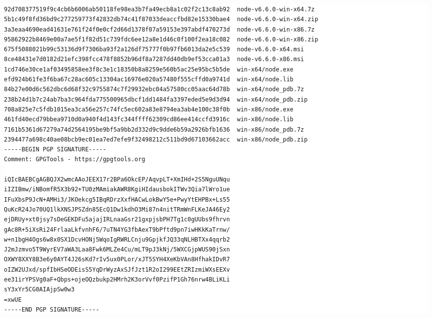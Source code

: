 ```
92d708377519f9c4cb6b6006ab50118fe98ea3b7fa49ecb8a1c02f2c13c8ab92  node-v6.6.0-win-x64.7z
5b1c49f8fd36bd9c277259773f42832db74c41f87033deaccfbd82e15330bae4  node-v6.6.0-win-x64.zip
3a3eaa4690ead41631e761f24f0e0cf2d66d1378f07a59153e397abdf470273d  node-v6.6.0-win-x86.7z
95862922b8469e00a7ae5f1f82d51c739fdc6ee12a8e1d46c0f100f2ea18c082  node-v6.6.0-win-x86.zip
675f5088021b99c53136d9f7306ba93f2a126df75777f0b97fb6013da2e5c539  node-v6.6.0-x64.msi
8ce48431e7d0182d21efc398fcc478f8852b96df8a7287dd40db9ef53cca01a3  node-v6.6.0-x86.msi
1cd746e30ce1af03495858ee3f8c3e1c18350b8a8259e560b5ac25e95bc5b5de  win-x64/node.exe
efd924b61fe3f6ba67c28ac605c13304ac16976e020a57480f555cffd0a9741d  win-x64/node.lib
84b27e00d6c562dbc6d68f32c9755874c7f29932ebc04a57580cc05aac64d78b  win-x64/node_pdb.7z
238b24d1b7c24ab7ba3c964fda775500965dbcf1dd1484fa3397eded5e9d3d94  win-x64/node_pdb.zip
708a825e7c5fdb1015ea3ca56e257c74fc5ec602a83e8794ea3ab4e100c38f0b  win-x86/node.exe
461fd40ecd79bbea9710d0a940f4d143fc344ffff62309cd86ee414ccfd3916c  win-x86/node.lib
7161b5361d67279a74d2564195be9bf5a9bb2d332d9c9dde6b59a2926bfb1636  win-x86/node_pdb.7z
2394477a698c40ae08bcb9ec01ea7ed7efe9f32498212c511bd9d67103662acc  win-x86/node_pdb.zip
-----BEGIN PGP SIGNATURE-----
Comment: GPGTools - https://gpgtools.org

iQIcBAEBCgAGBQJX2wmcAAoJEEX17r2BPa6OkcEP/AqvpLT+XmIHd+2S5NguUNqu
iIZIBmw/iNBomfR5X3b92+TU0zMAmiakAWR8KgiHIdausbokITWv3Qia7lWro1ue
IFuXbsP9JcN+AMHi3/JKOekcg5IBqRDrzXxfHACwLokBwY5e+PwyYtEHPBx+Ls55
QuKcR24Jo70UQ1lkXNSJPSZdn85EcQ1Dw1kdhO3Mi87n4nitTRmWnFLKeJA46Ey2
ejDRUy+xt0jsy7sDeGEKDFu5ajajIRLnaaGsr21gxpjsbPH7Tg1c0gUUbs9fhrvn
gAc8R+5iXsRi24FrlaaLkfvnhF6/7uTN4YG3fbAexT9bPftd9pn7iwHKkKaTrnw/
w+n1bgH4Ogs6w8x0SX1DcvHONj5WqoIgRWRLCnju9GpjkfJQ33qNLHBTXx4qqrb2
J2mJzmvo5T9WyrEV7aWA3Laa8Fwk6MLZe4Cu/mLT9pJ3kNj/5WXCGjpWUS90jSxn
OXWY8XXY8B3e6y0AYT4J26sKd7rIv5ux0PLor/xJT5SYH4XeKbVAn8HfhakIDvR7
oIZW2UJxd/spfIbHSeODEisS5YqDrWyzAxSJfJzt1R2oI299EEtZRIzmiWXsEEXv
ee31irYPSVg0aF+Qbps+ojeOQzbukp2HMrh2K3orVvf0PzifP1Gh76nrw4BLiKLi
sY3xYr5CG0AIAjpSw0w3
=xwUE
-----END PGP SIGNATURE-----

```
